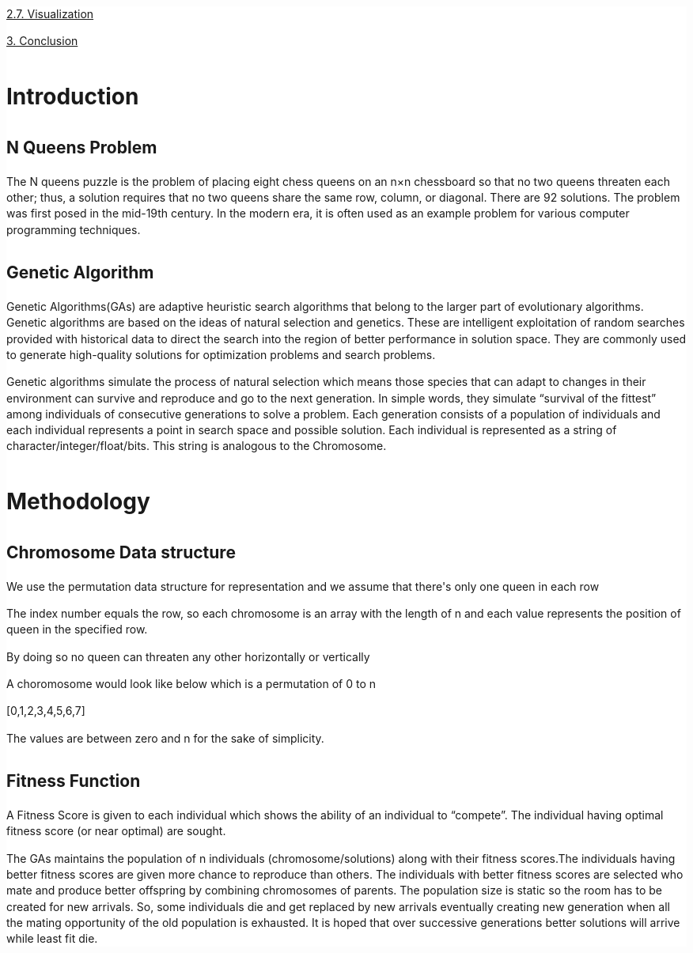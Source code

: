 [2.7. Visualization](#visualization)

[3. Conclusion](#conclusion)

# Introduction

## N Queens Problem

The N queens puzzle is the problem of placing eight chess queens on an n×n chessboard so that no two queens threaten each other; thus, a solution requires that no two queens share the same row, column, or diagonal. There are 92 solutions. The problem was first posed in the mid-19th century. In the modern era, it is often used as an example problem for various computer programming techniques.

## Genetic Algorithm

Genetic Algorithms(GAs) are adaptive heuristic search algorithms that belong to the larger part of evolutionary algorithms. Genetic algorithms are based on the ideas of natural selection and genetics. These are intelligent exploitation of random searches provided with historical data to direct the search into the region of better performance in solution space. They are commonly used to generate high-quality solutions for optimization problems and search problems.

Genetic algorithms simulate the process of natural selection which means those species that can adapt to changes in their environment can survive and reproduce and go to the next generation. In simple words, they simulate “survival of the fittest” among individuals of consecutive generations to solve a problem. Each generation consists of a population of individuals and each individual represents a point in search space and possible solution. Each individual is represented as a string of character/integer/float/bits. This string is analogous to the Chromosome.

# Methodology

## Chromosome Data structure

We use the permutation data structure for representation and we assume that there's only one queen in each row

The index number equals the row, so each chromosome is an array with the length of n and each value represents the position of queen in the specified row.

By doing so no queen can threaten any other horizontally or vertically

A choromosome would look like below which is a permutation of 0 to n

[0,1,2,3,4,5,6,7]

The values are between zero and n for the sake of simplicity.

## Fitness Function

A Fitness Score is given to each individual which shows the ability of an individual to “compete”. The individual having optimal fitness score (or near optimal) are sought.

The GAs maintains the population of n individuals (chromosome/solutions) along with their fitness scores.The individuals having better fitness scores are given more chance to reproduce than others. The individuals with better fitness scores are selected who mate and produce better offspring by combining chromosomes of parents. The population size is static so the room has to be created for new arrivals. So, some individuals die and get replaced by new arrivals eventually creating new generation when all the mating opportunity of the old population is exhausted. It is hoped that over successive generations better solutions will arrive while least fit die.
